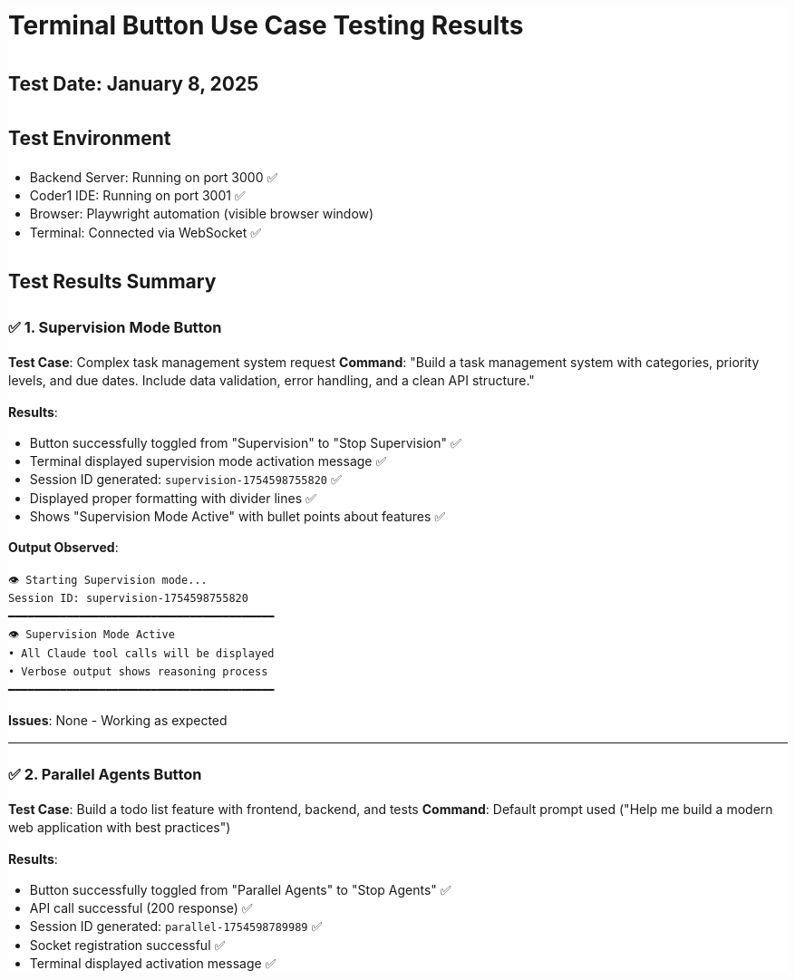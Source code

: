 # Terminal Button Use Case Testing Results

## Test Date: January 8, 2025
## Test Environment
- Backend Server: Running on port 3000 ✅
- Coder1 IDE: Running on port 3001 ✅
- Browser: Playwright automation (visible browser window)
- Terminal: Connected via WebSocket ✅

## Test Results Summary

### ✅ 1. Supervision Mode Button
**Test Case**: Complex task management system request
**Command**: "Build a task management system with categories, priority levels, and due dates. Include data validation, error handling, and a clean API structure."

**Results**:
- Button successfully toggled from "Supervision" to "Stop Supervision" ✅
- Terminal displayed supervision mode activation message ✅
- Session ID generated: `supervision-1754598755820` ✅
- Displayed proper formatting with divider lines ✅
- Shows "Supervision Mode Active" with bullet points about features ✅

**Output Observed**:
```
👁️ Starting Supervision mode...
Session ID: supervision-1754598755820
━━━━━━━━━━━━━━━━━━━━━━━━━━━━━━━━━━━━━━━━━
👁 Supervision Mode Active
• All Claude tool calls will be displayed
• Verbose output shows reasoning process
━━━━━━━━━━━━━━━━━━━━━━━━━━━━━━━━━━━━━━━━━
```

**Issues**: None - Working as expected

---

### ✅ 2. Parallel Agents Button
**Test Case**: Build a todo list feature with frontend, backend, and tests
**Command**: Default prompt used ("Help me build a modern web application with best practices")

**Results**:
- Button successfully toggled from "Parallel Agents" to "Stop Agents" ✅
- API call successful (200 response) ✅
- Session ID generated: `parallel-1754598789989` ✅
- Socket registration successful ✅
- Terminal displayed activation message ✅
